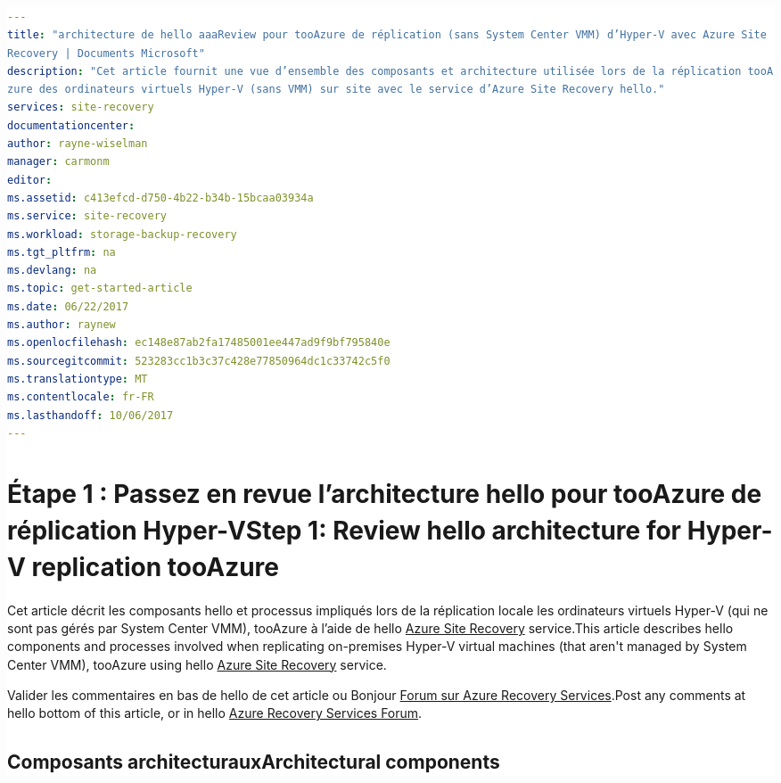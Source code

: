 ```yaml
---
title: "architecture de hello aaaReview pour tooAzure de réplication (sans System Center VMM) d’Hyper-V avec Azure Site Recovery | Documents Microsoft"
description: "Cet article fournit une vue d’ensemble des composants et architecture utilisée lors de la réplication tooAzure des ordinateurs virtuels Hyper-V (sans VMM) sur site avec le service d’Azure Site Recovery hello."
services: site-recovery
documentationcenter: 
author: rayne-wiselman
manager: carmonm
editor: 
ms.assetid: c413efcd-d750-4b22-b34b-15bcaa03934a
ms.service: site-recovery
ms.workload: storage-backup-recovery
ms.tgt_pltfrm: na
ms.devlang: na
ms.topic: get-started-article
ms.date: 06/22/2017
ms.author: raynew
ms.openlocfilehash: ec148e87ab2fa17485001ee447ad9f9bf795840e
ms.sourcegitcommit: 523283cc1b3c37c428e77850964dc1c33742c5f0
ms.translationtype: MT
ms.contentlocale: fr-FR
ms.lasthandoff: 10/06/2017
---
```

# <a name="step-1-review-hello-architecture-for-hyper-v-replication-tooazure"></a><span data-ttu-id="b2108-103">Étape 1 : Passez en revue l’architecture hello pour tooAzure de réplication Hyper-V</span><span class="sxs-lookup"><span data-stu-id="b2108-103">Step 1: Review hello architecture for Hyper-V replication tooAzure</span></span>


<span data-ttu-id="b2108-104">Cet article décrit les composants hello et processus impliqués lors de la réplication locale les ordinateurs virtuels Hyper-V (qui ne sont pas gérés par System Center VMM), tooAzure à l’aide de hello [Azure Site Recovery](site-recovery-overview.md) service.</span><span class="sxs-lookup"><span data-stu-id="b2108-104">This article describes hello components and processes involved when replicating on-premises Hyper-V virtual machines (that aren't managed by System Center VMM), tooAzure using hello [Azure Site Recovery](site-recovery-overview.md) service.</span></span>

<span data-ttu-id="b2108-105">Valider les commentaires en bas de hello de cet article ou Bonjour [Forum sur Azure Recovery Services](https://social.msdn.microsoft.com/forums/azure/home?forum=hypervrecovmgr).</span><span class="sxs-lookup"><span data-stu-id="b2108-105">Post any comments at hello bottom of this article, or in hello [Azure Recovery Services Forum](https://social.msdn.microsoft.com/forums/azure/home?forum=hypervrecovmgr).</span></span>



## <a name="architectural-components"></a><span data-ttu-id="b2108-106">Composants architecturaux</span><span class="sxs-lookup"><span data-stu-id="b2108-106">Architectural components</span></span>

